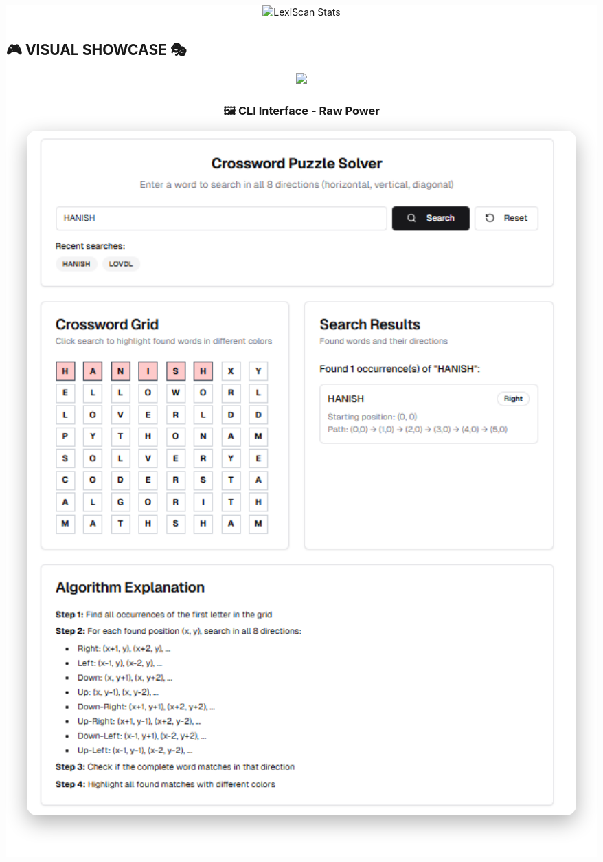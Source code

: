 <div align="center">

<img src="https://github-readme-stats.vercel.app/api?username=hanishkumar&repo=lexiscan&show_icons=true&theme=radical&hide_border=true&bg_color=0D1117&title_color=F85D7F&icon_color=F8D866&text_color=FFFFFF" alt="LexiScan Stats"/>

</div>

## 🎮 **VISUAL SHOWCASE** 🎭

<div align="center">

<img src="https://user-images.githubusercontent.com/74038190/212284115-f47cd8ff-2ffb-4b04-b5bf-4d1c14c0247f.gif" width="500">

### 🖼️ **CLI Interface - Raw Power**
<img src="./screenshots/Screenshot 2025-06-01 174053.png" alt="CLI Interface" width="800" style="border-radius: 15px; box-shadow: 0 10px 30px rgba(0,0,0,0.3);"/>

<br/><br/>
